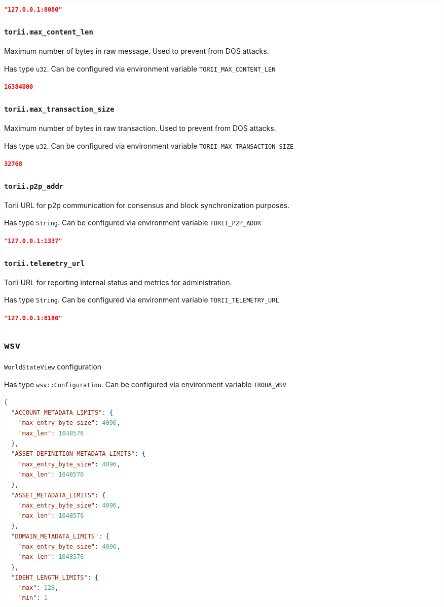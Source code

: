 ```json
"127.0.0.1:8080"
```

### `torii.max_content_len`

Maximum number of bytes in raw message. Used to prevent from DOS attacks.

Has type `u32`. Can be configured via environment variable `TORII_MAX_CONTENT_LEN`

```json
16384000
```

### `torii.max_transaction_size`

Maximum number of bytes in raw transaction. Used to prevent from DOS attacks.

Has type `u32`. Can be configured via environment variable `TORII_MAX_TRANSACTION_SIZE`

```json
32768
```

### `torii.p2p_addr`

Torii URL for p2p communication for consensus and block synchronization purposes.

Has type `String`. Can be configured via environment variable `TORII_P2P_ADDR`

```json
"127.0.0.1:1337"
```

### `torii.telemetry_url`

Torii URL for reporting internal status and metrics for administration.

Has type `String`. Can be configured via environment variable `TORII_TELEMETRY_URL`

```json
"127.0.0.1:8180"
```

## `wsv`

`WorldStateView` configuration

Has type `wsv::Configuration`. Can be configured via environment variable `IROHA_WSV`

```json
{
  "ACCOUNT_METADATA_LIMITS": {
    "max_entry_byte_size": 4096,
    "max_len": 1048576
  },
  "ASSET_DEFINITION_METADATA_LIMITS": {
    "max_entry_byte_size": 4096,
    "max_len": 1048576
  },
  "ASSET_METADATA_LIMITS": {
    "max_entry_byte_size": 4096,
    "max_len": 1048576
  },
  "DOMAIN_METADATA_LIMITS": {
    "max_entry_byte_size": 4096,
    "max_len": 1048576
  },
  "IDENT_LENGTH_LIMITS": {
    "max": 128,
    "min": 1
```